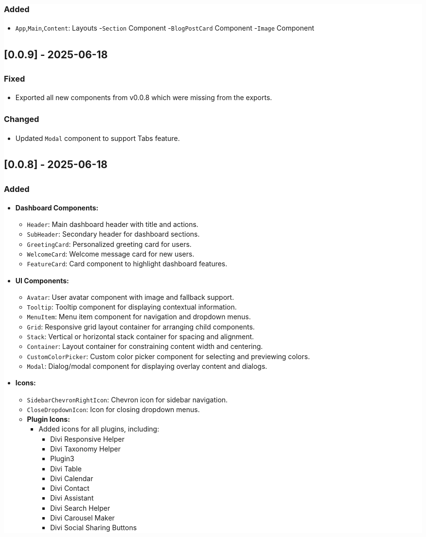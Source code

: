### Added

- `App`,`Main`,`Content`: Layouts -`Section` Component -`BlogPostCard` Component -`Image` Component

## [0.0.9] - 2025-06-18

### Fixed

- Exported all new components from v0.0.8 which were missing from the exports.

### Changed

- Updated `Modal` component to support Tabs feature.

## [0.0.8] - 2025-06-18

### Added

- **Dashboard Components:**

  - `Header`: Main dashboard header with title and actions.
  - `SubHeader`: Secondary header for dashboard sections.
  - `GreetingCard`: Personalized greeting card for users.
  - `WelcomeCard`: Welcome message card for new users.
  - `FeatureCard`: Card component to highlight dashboard features.

- **UI Components:**

  - `Avatar`: User avatar component with image and fallback support.
  - `Tooltip`: Tooltip component for displaying contextual information.
  - `MenuItem`: Menu item component for navigation and dropdown menus.
  - `Grid`: Responsive grid layout container for arranging child components.
  - `Stack`: Vertical or horizontal stack container for spacing and alignment.
  - `Container`: Layout container for constraining content width and centering.
  - `CustomColorPicker`: Custom color picker component for selecting and previewing colors.
  - `Modal`: Dialog/modal component for displaying overlay content and dialogs.

- **Icons:**
  - `SidebarChevronRightIcon`: Chevron icon for sidebar navigation.
  - `CloseDropdownIcon`: Icon for closing dropdown menus.
  - **Plugin Icons:**
    - Added icons for all plugins, including:
      - Divi Responsive Helper
      - Divi Taxonomy Helper
      - Plugin3
      - Divi Table
      - Divi Calendar
      - Divi Contact
      - Divi Assistant
      - Divi Search Helper
      - Divi Carousel Maker
      - Divi Social Sharing Buttons
